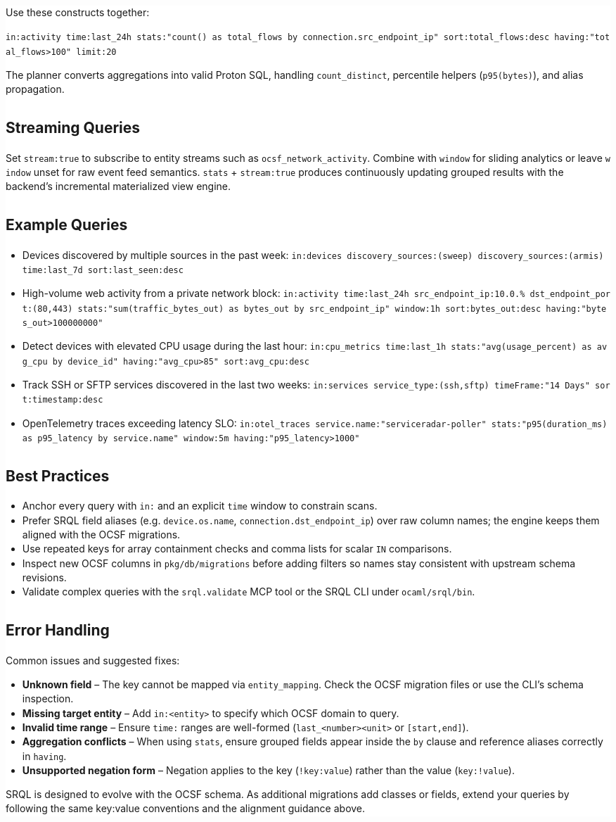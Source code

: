 Use these constructs together:
```
in:activity time:last_24h stats:"count() as total_flows by connection.src_endpoint_ip" sort:total_flows:desc having:"total_flows>100" limit:20
```
The planner converts aggregations into valid Proton SQL, handling `count_distinct`, percentile helpers (`p95(bytes)`), and alias propagation.

## Streaming Queries

Set `stream:true` to subscribe to entity streams such as `ocsf_network_activity`. Combine with `window` for sliding analytics or leave `window` unset for raw event feed semantics. `stats` + `stream:true` produces continuously updating grouped results with the backend’s incremental materialized view engine.

## Example Queries

- Devices discovered by multiple sources in the past week:
  `in:devices discovery_sources:(sweep) discovery_sources:(armis) time:last_7d sort:last_seen:desc`

- High-volume web activity from a private network block:
  `in:activity time:last_24h src_endpoint_ip:10.0.% dst_endpoint_port:(80,443) stats:"sum(traffic_bytes_out) as bytes_out by src_endpoint_ip" window:1h sort:bytes_out:desc having:"bytes_out>100000000"`

- Detect devices with elevated CPU usage during the last hour:
  `in:cpu_metrics time:last_1h stats:"avg(usage_percent) as avg_cpu by device_id" having:"avg_cpu>85" sort:avg_cpu:desc`

- Track SSH or SFTP services discovered in the last two weeks:
  `in:services service_type:(ssh,sftp) timeFrame:"14 Days" sort:timestamp:desc`

- OpenTelemetry traces exceeding latency SLO:
  `in:otel_traces service.name:"serviceradar-poller" stats:"p95(duration_ms) as p95_latency by service.name" window:5m having:"p95_latency>1000"`

## Best Practices

- Anchor every query with `in:` and an explicit `time` window to constrain scans.
- Prefer SRQL field aliases (e.g. `device.os.name`, `connection.dst_endpoint_ip`) over raw column names; the engine keeps them aligned with the OCSF migrations.
- Use repeated keys for array containment checks and comma lists for scalar `IN` comparisons.
- Inspect new OCSF columns in `pkg/db/migrations` before adding filters so names stay consistent with upstream schema revisions.
- Validate complex queries with the `srql.validate` MCP tool or the SRQL CLI under `ocaml/srql/bin`.

## Error Handling

Common issues and suggested fixes:
- **Unknown field** – The key cannot be mapped via `entity_mapping`. Check the OCSF migration files or use the CLI’s schema inspection.
- **Missing target entity** – Add `in:<entity>` to specify which OCSF domain to query.
- **Invalid time range** – Ensure `time:` ranges are well-formed (`last_<number><unit>` or `[start,end]`).
- **Aggregation conflicts** – When using `stats`, ensure grouped fields appear inside the `by` clause and reference aliases correctly in `having`.
- **Unsupported negation form** – Negation applies to the key (`!key:value`) rather than the value (`key:!value`).

SRQL is designed to evolve with the OCSF schema. As additional migrations add classes or fields, extend your queries by following the same key:value conventions and the alignment guidance above.
